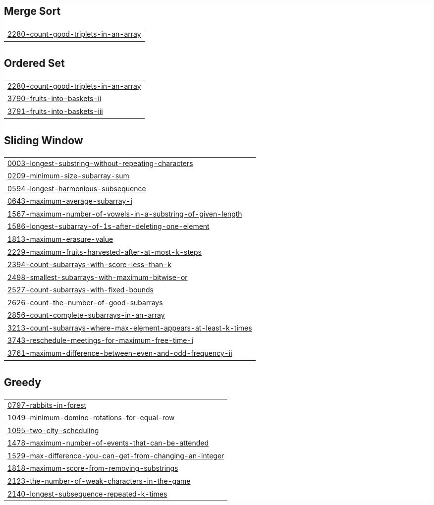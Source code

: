 ## Merge Sort
|  |
| ------- |
| [2280-count-good-triplets-in-an-array](https://github.com/vennela343/p6-leetcode/tree/master/2280-count-good-triplets-in-an-array) |
## Ordered Set
|  |
| ------- |
| [2280-count-good-triplets-in-an-array](https://github.com/vennela343/p6-leetcode/tree/master/2280-count-good-triplets-in-an-array) |
| [3790-fruits-into-baskets-ii](https://github.com/vennela343/p6-leetcode/tree/master/3790-fruits-into-baskets-ii) |
| [3791-fruits-into-baskets-iii](https://github.com/vennela343/p6-leetcode/tree/master/3791-fruits-into-baskets-iii) |
## Sliding Window
|  |
| ------- |
| [0003-longest-substring-without-repeating-characters](https://github.com/vennela343/p6-leetcode/tree/master/0003-longest-substring-without-repeating-characters) |
| [0209-minimum-size-subarray-sum](https://github.com/vennela343/p6-leetcode/tree/master/0209-minimum-size-subarray-sum) |
| [0594-longest-harmonious-subsequence](https://github.com/vennela343/p6-leetcode/tree/master/0594-longest-harmonious-subsequence) |
| [0643-maximum-average-subarray-i](https://github.com/vennela343/p6-leetcode/tree/master/0643-maximum-average-subarray-i) |
| [1567-maximum-number-of-vowels-in-a-substring-of-given-length](https://github.com/vennela343/p6-leetcode/tree/master/1567-maximum-number-of-vowels-in-a-substring-of-given-length) |
| [1586-longest-subarray-of-1s-after-deleting-one-element](https://github.com/vennela343/p6-leetcode/tree/master/1586-longest-subarray-of-1s-after-deleting-one-element) |
| [1813-maximum-erasure-value](https://github.com/vennela343/p6-leetcode/tree/master/1813-maximum-erasure-value) |
| [2229-maximum-fruits-harvested-after-at-most-k-steps](https://github.com/vennela343/p6-leetcode/tree/master/2229-maximum-fruits-harvested-after-at-most-k-steps) |
| [2394-count-subarrays-with-score-less-than-k](https://github.com/vennela343/p6-leetcode/tree/master/2394-count-subarrays-with-score-less-than-k) |
| [2498-smallest-subarrays-with-maximum-bitwise-or](https://github.com/vennela343/p6-leetcode/tree/master/2498-smallest-subarrays-with-maximum-bitwise-or) |
| [2527-count-subarrays-with-fixed-bounds](https://github.com/vennela343/p6-leetcode/tree/master/2527-count-subarrays-with-fixed-bounds) |
| [2626-count-the-number-of-good-subarrays](https://github.com/vennela343/p6-leetcode/tree/master/2626-count-the-number-of-good-subarrays) |
| [2856-count-complete-subarrays-in-an-array](https://github.com/vennela343/p6-leetcode/tree/master/2856-count-complete-subarrays-in-an-array) |
| [3213-count-subarrays-where-max-element-appears-at-least-k-times](https://github.com/vennela343/p6-leetcode/tree/master/3213-count-subarrays-where-max-element-appears-at-least-k-times) |
| [3743-reschedule-meetings-for-maximum-free-time-i](https://github.com/vennela343/p6-leetcode/tree/master/3743-reschedule-meetings-for-maximum-free-time-i) |
| [3761-maximum-difference-between-even-and-odd-frequency-ii](https://github.com/vennela343/p6-leetcode/tree/master/3761-maximum-difference-between-even-and-odd-frequency-ii) |
## Greedy
|  |
| ------- |
| [0797-rabbits-in-forest](https://github.com/vennela343/p6-leetcode/tree/master/0797-rabbits-in-forest) |
| [1049-minimum-domino-rotations-for-equal-row](https://github.com/vennela343/p6-leetcode/tree/master/1049-minimum-domino-rotations-for-equal-row) |
| [1095-two-city-scheduling](https://github.com/vennela343/p6-leetcode/tree/master/1095-two-city-scheduling) |
| [1478-maximum-number-of-events-that-can-be-attended](https://github.com/vennela343/p6-leetcode/tree/master/1478-maximum-number-of-events-that-can-be-attended) |
| [1529-max-difference-you-can-get-from-changing-an-integer](https://github.com/vennela343/p6-leetcode/tree/master/1529-max-difference-you-can-get-from-changing-an-integer) |
| [1818-maximum-score-from-removing-substrings](https://github.com/vennela343/p6-leetcode/tree/master/1818-maximum-score-from-removing-substrings) |
| [2123-the-number-of-weak-characters-in-the-game](https://github.com/vennela343/p6-leetcode/tree/master/2123-the-number-of-weak-characters-in-the-game) |
| [2140-longest-subsequence-repeated-k-times](https://github.com/vennela343/p6-leetcode/tree/master/2140-longest-subsequence-repeated-k-times) |